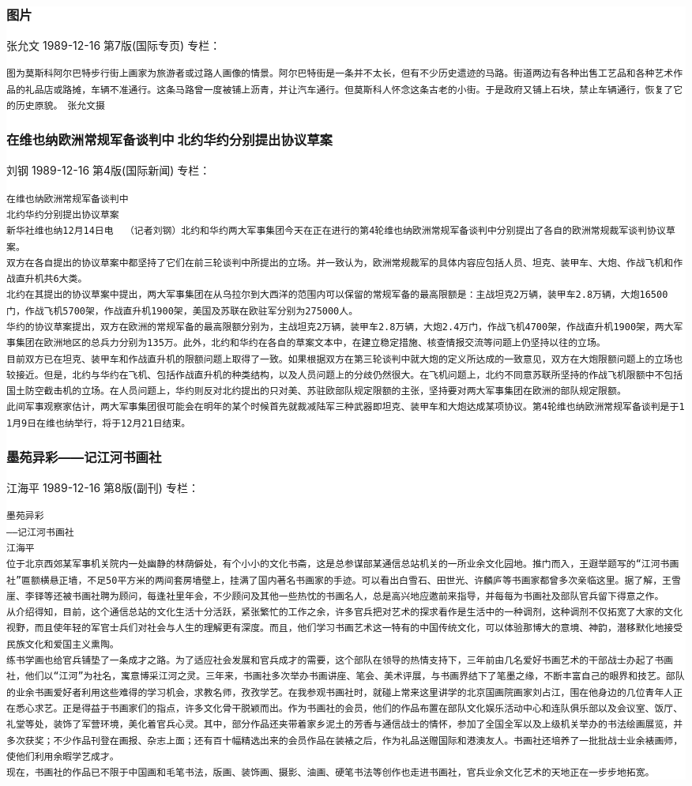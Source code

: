 
### 图片
张允文
1989-12-16
第7版(国际专页)
专栏：

    图为莫斯科阿尔巴特步行街上画家为旅游者或过路人画像的情景。阿尔巴特街是一条并不太长，但有不少历史遗迹的马路。街道两边有各种出售工艺品和各种艺术作品的礼品店或路摊，车辆不准通行。这条马路曾一度被铺上沥青，并让汽车通行。但莫斯科人怀念这条古老的小街。于是政府又铺上石块，禁止车辆通行，恢复了它的历史原貌。　张允文摄


### 在维也纳欧洲常规军备谈判中  北约华约分别提出协议草案
刘钢
1989-12-16
第4版(国际新闻)
专栏：

    在维也纳欧洲常规军备谈判中
    北约华约分别提出协议草案
    新华社维也纳12月14日电  （记者刘钢）北约和华约两大军事集团今天在正在进行的第4轮维也纳欧洲常规军备谈判中分别提出了各自的欧洲常规裁军谈判协议草案。
    双方在各自提出的协议草案中都坚持了它们在前三轮谈判中所提出的立场。并一致认为，欧洲常规裁军的具体内容应包括人员、坦克、装甲车、大炮、作战飞机和作战直升机共6大类。
    北约在其提出的协议草案中提出，两大军事集团在从乌拉尔到大西洋的范围内可以保留的常规军备的最高限额是：主战坦克2万辆，装甲车2.8万辆，大炮16500门，作战飞机5700架，作战直升机1900架，美国及苏联在欧驻军分别为275000人。
    华约的协议草案提出，双方在欧洲的常规军备的最高限额分别为，主战坦克2万辆，装甲车2.8万辆，大炮2.4万门，作战飞机4700架，作战直升机1900架，两大军事集团在欧洲地区的总兵力分别为135万。此外，北约和华约在各自的草案文本中，在建立稳定措施、核查情报交流等问题上仍坚持以往的立场。
    目前双方已在坦克、装甲车和作战直升机的限额问题上取得了一致。如果根据双方在第三轮谈判中就大炮的定义所达成的一致意见，双方在大炮限额问题上的立场也较接近。但是，北约与华约在飞机、包括作战直升机的种类结构，以及人员问题上的分歧仍然很大。在飞机问题上，北约不同意苏联所坚持的作战飞机限额中不包括国土防空截击机的立场。在人员问题上，华约则反对北约提出的只对美、苏驻欧部队规定限额的主张，坚持要对两大军事集团在欧洲的部队规定限额。
    此间军事观察家估计，两大军事集团很可能会在明年的某个时候首先就裁减陆军三种武器即坦克、装甲车和大炮达成某项协议。第4轮维也纳欧洲常规军备谈判是于11月9日在维也纳举行，将于12月21日结束。


### 墨苑异彩——记江河书画社
江海平
1989-12-16
第8版(副刊)
专栏：

    墨苑异彩
    ——记江河书画社
    江海平
    位于北京西郊某军事机关院内一处幽静的林荫僻处，有个小小的文化书斋，这是总参谋部某通信总站机关的一所业余文化园地。推门而入，王遐举题写的“江河书画社”匾额横悬正墙，不足50平方米的两间套房墙壁上，挂满了国内著名书画家的手迹。可以看出白雪石、田世光、许麟庐等书画家都曾多次亲临这里。据了解，王雪崖、李铎等还被书画社聘为顾问，每逢社里年会，不少顾问及其他一些热忱的书画名人，总是高兴地应邀前来指导，并每每为书画社及部队官兵留下得意之作。
    从介绍得知，目前，这个通信总站的文化生活十分活跃，紧张繁忙的工作之余，许多官兵把对艺术的探求看作是生活中的一种调剂，这种调剂不仅拓宽了大家的文化视野，而且使年轻的军官士兵们对社会与人生的理解更有深度。而且，他们学习书画艺术这一特有的中国传统文化，可以体验那博大的意境、神韵，潜移默化地接受民族文化和爱国主义熏陶。
    练书学画也给官兵铺垫了一条成才之路。为了适应社会发展和官兵成才的需要，这个部队在领导的热情支持下，三年前由几名爱好书画艺术的干部战士办起了书画社，他们以“江河”为社名，寓意博采江河之灵。三年来，书画社多次举办书画讲座、笔会、美术评展，与书画界结下了笔墨之缘，不断丰富自己的眼界和技艺。部队的业余书画爱好者利用这些难得的学习机会，求教名师，孜孜学艺。在我参观书画社时，就碰上常来这里讲学的北京国画院画家刘占江，围在他身边的几位青年人正在悉心求艺。正是得益于书画家们的指点，许多文化骨干脱颖而出。作为书画社的会员，他们的作品布置在部队文化娱乐活动中心和连队俱乐部以及会议室、饭厅、礼堂等处，装饰了军营环境，美化着官兵心灵。其中，部分作品还夹带着家乡泥土的芳香与通信战士的情怀，参加了全国全军以及上级机关举办的书法绘画展览，并多次获奖；不少作品刊登在画报、杂志上面；还有百十幅精选出来的会员作品在装裱之后，作为礼品送赠国际和港澳友人。书画社还培养了一批批战士业余裱画师，使他们利用余暇学艺成才。
    现在，书画社的作品已不限于中国画和毛笔书法，版画、装饰画、摄影、油画、硬笔书法等创作也走进书画社，官兵业余文化艺术的天地正在一步步地拓宽。

